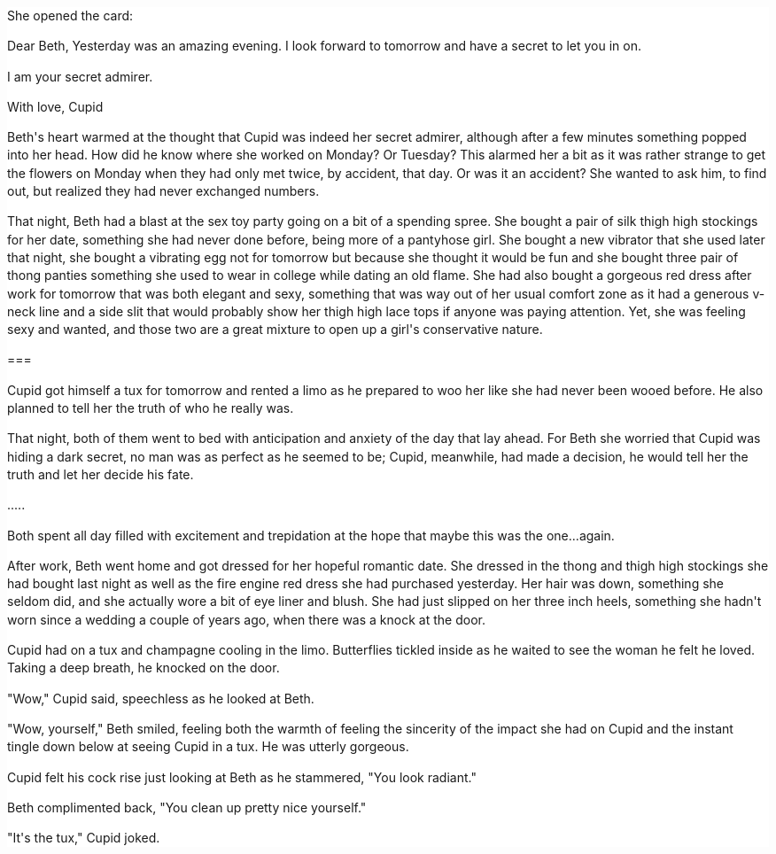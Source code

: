She opened the card: 

Dear Beth, Yesterday was an amazing evening. I look forward to tomorrow and have a secret to let you in on. 

I am your secret admirer. 

With love, Cupid 

Beth's heart warmed at the thought that Cupid was indeed her secret admirer, although after a few minutes something popped into her head. How did he know where she worked on Monday? Or Tuesday? This alarmed her a bit as it was rather strange to get the flowers on Monday when they had only met twice, by accident, that day. Or was it an accident? She wanted to ask him, to find out, but realized they had never exchanged numbers. 

That night, Beth had a blast at the sex toy party going on a bit of a spending spree. She bought a pair of silk thigh high stockings for her date, something she had never done before, being more of a pantyhose girl. She bought a new vibrator that she used later that night, she bought a vibrating egg not for tomorrow but because she thought it would be fun and she bought three pair of thong panties something she used to wear in college while dating an old flame. She had also bought a gorgeous red dress after work for tomorrow that was both elegant and sexy, something that was way out of her usual comfort zone as it had a generous v-neck line and a side slit that would probably show her thigh high lace tops if anyone was paying attention. Yet, she was feeling sexy and wanted, and those two are a great mixture to open up a girl's conservative nature.  

===

Cupid got himself a tux for tomorrow and rented a limo as he prepared to woo her like she had never been wooed before. He also planned to tell her the truth of who he really was. 

That night, both of them went to bed with anticipation and anxiety of the day that lay ahead. For Beth she worried that Cupid was hiding a dark secret, no man was as perfect as he seemed to be; Cupid, meanwhile, had made a decision, he would tell her the truth and let her decide his fate. 

..... 

Both spent all day filled with excitement and trepidation at the hope that maybe this was the one...again. 

After work, Beth went home and got dressed for her hopeful romantic date. She dressed in the thong and thigh high stockings she had bought last night as well as the fire engine red dress she had purchased yesterday. Her hair was down, something she seldom did, and she actually wore a bit of eye liner and blush. She had just slipped on her three inch heels, something she hadn't worn since a wedding a couple of years ago, when there was a knock at the door. 

Cupid had on a tux and champagne cooling in the limo. Butterflies tickled inside as he waited to see the woman he felt he loved. Taking a deep breath, he knocked on the door. 

"Wow," Cupid said, speechless as he looked at Beth. 

"Wow, yourself," Beth smiled, feeling both the warmth of feeling the sincerity of the impact she had on Cupid and the instant tingle down below at seeing Cupid in a tux. He was utterly gorgeous. 

Cupid felt his cock rise just looking at Beth as he stammered, "You look radiant." 

Beth complimented back, "You clean up pretty nice yourself." 

"It's the tux," Cupid joked. 
